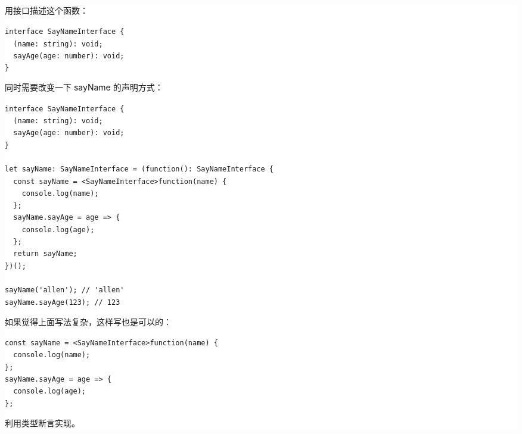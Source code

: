 用接口描述这个函数：

```
interface SayNameInterface {
  (name: string): void;
  sayAge(age: number): void;
}
```

同时需要改变一下 sayName 的声明方式：

```
interface SayNameInterface {
  (name: string): void;
  sayAge(age: number): void;
}

let sayName: SayNameInterface = (function(): SayNameInterface {
  const sayName = <SayNameInterface>function(name) {
    console.log(name);
  };
  sayName.sayAge = age => {
    console.log(age);
  };
  return sayName;
})();

sayName('allen'); // 'allen'
sayName.sayAge(123); // 123

```

如果觉得上面写法复杂，这样写也是可以的：

```
const sayName = <SayNameInterface>function(name) {
  console.log(name);
};
sayName.sayAge = age => {
  console.log(age);
};
```

利用类型断言实现。
